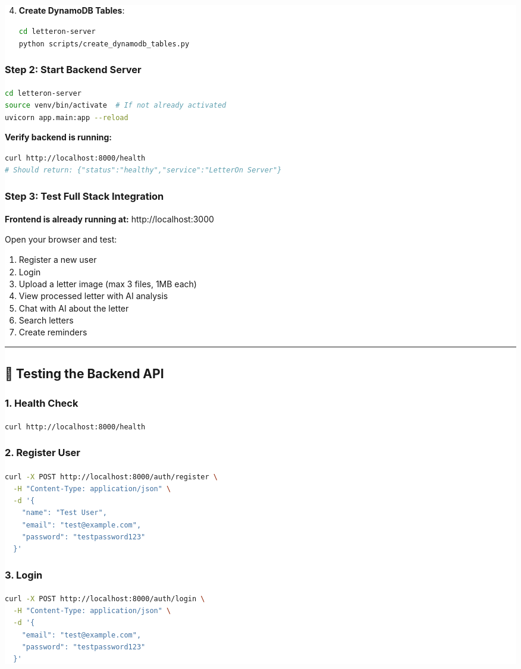 4. **Create DynamoDB Tables**:
   ```bash
   cd letteron-server
   python scripts/create_dynamodb_tables.py
   ```

### Step 2: Start Backend Server

```bash
cd letteron-server
source venv/bin/activate  # If not already activated
uvicorn app.main:app --reload
```

**Verify backend is running:**
```bash
curl http://localhost:8000/health
# Should return: {"status":"healthy","service":"LetterOn Server"}
```

### Step 3: Test Full Stack Integration

**Frontend is already running at:** http://localhost:3000

Open your browser and test:
1. Register a new user
2. Login
3. Upload a letter image (max 3 files, 1MB each)
4. View processed letter with AI analysis
5. Chat with AI about the letter
6. Search letters
7. Create reminders

---

## 🧪 Testing the Backend API

### 1. Health Check
```bash
curl http://localhost:8000/health
```

### 2. Register User
```bash
curl -X POST http://localhost:8000/auth/register \
  -H "Content-Type: application/json" \
  -d '{
    "name": "Test User",
    "email": "test@example.com",
    "password": "testpassword123"
  }'
```

### 3. Login
```bash
curl -X POST http://localhost:8000/auth/login \
  -H "Content-Type: application/json" \
  -d '{
    "email": "test@example.com",
    "password": "testpassword123"
  }'
```
